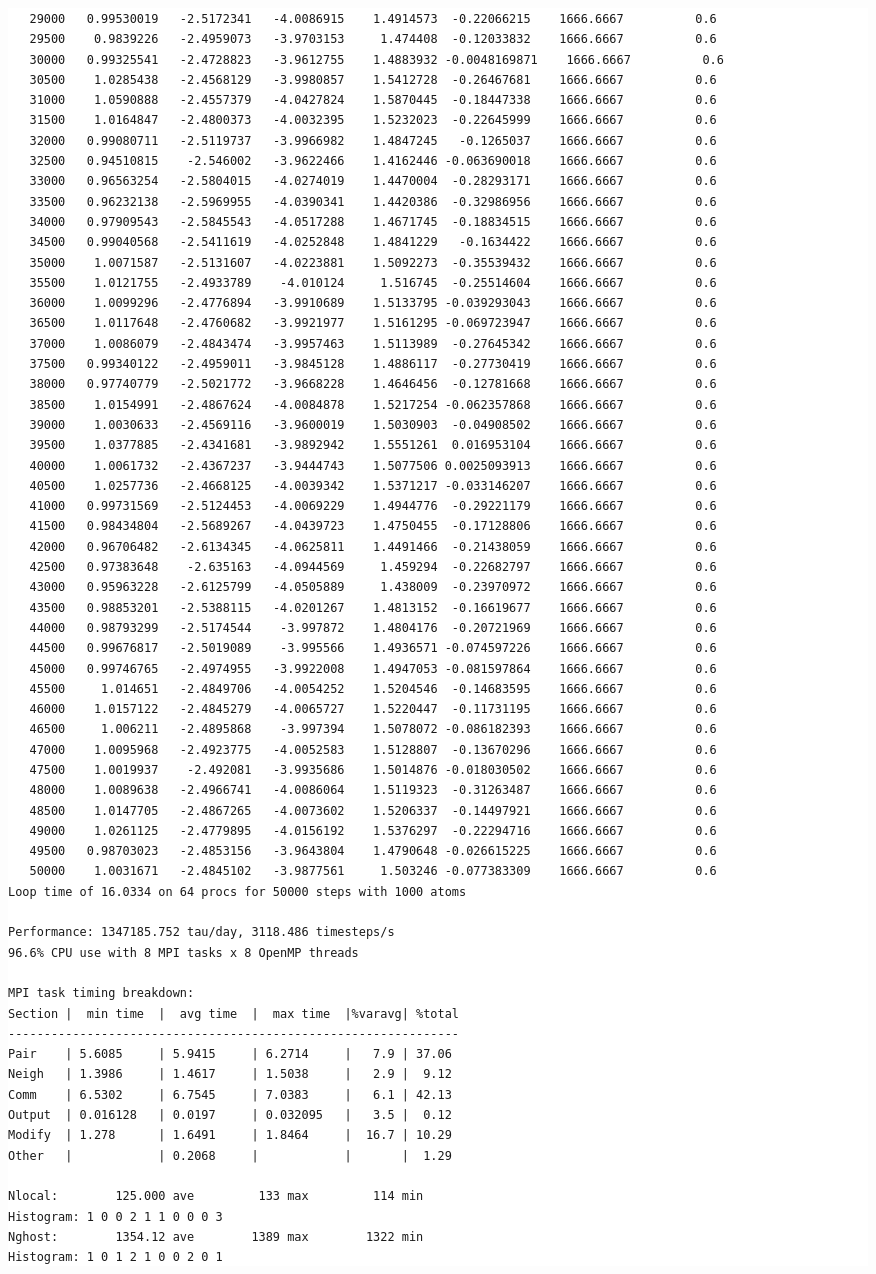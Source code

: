 ```
   29000   0.99530019   -2.5172341   -4.0086915    1.4914573  -0.22066215    1666.6667          0.6
   29500    0.9839226   -2.4959073   -3.9703153     1.474408  -0.12033832    1666.6667          0.6
   30000   0.99325541   -2.4728823   -3.9612755    1.4883932 -0.0048169871    1666.6667          0.6
   30500    1.0285438   -2.4568129   -3.9980857    1.5412728  -0.26467681    1666.6667          0.6
   31000    1.0590888   -2.4557379   -4.0427824    1.5870445  -0.18447338    1666.6667          0.6
   31500    1.0164847   -2.4800373   -4.0032395    1.5232023  -0.22645999    1666.6667          0.6
   32000   0.99080711   -2.5119737   -3.9966982    1.4847245   -0.1265037    1666.6667          0.6
   32500   0.94510815    -2.546002   -3.9622466    1.4162446 -0.063690018    1666.6667          0.6
   33000   0.96563254   -2.5804015   -4.0274019    1.4470004  -0.28293171    1666.6667          0.6
   33500   0.96232138   -2.5969955   -4.0390341    1.4420386  -0.32986956    1666.6667          0.6
   34000   0.97909543   -2.5845543   -4.0517288    1.4671745  -0.18834515    1666.6667          0.6
   34500   0.99040568   -2.5411619   -4.0252848    1.4841229   -0.1634422    1666.6667          0.6
   35000    1.0071587   -2.5131607   -4.0223881    1.5092273  -0.35539432    1666.6667          0.6
   35500    1.0121755   -2.4933789    -4.010124     1.516745  -0.25514604    1666.6667          0.6
   36000    1.0099296   -2.4776894   -3.9910689    1.5133795 -0.039293043    1666.6667          0.6
   36500    1.0117648   -2.4760682   -3.9921977    1.5161295 -0.069723947    1666.6667          0.6
   37000    1.0086079   -2.4843474   -3.9957463    1.5113989  -0.27645342    1666.6667          0.6
   37500   0.99340122   -2.4959011   -3.9845128    1.4886117  -0.27730419    1666.6667          0.6
   38000   0.97740779   -2.5021772   -3.9668228    1.4646456  -0.12781668    1666.6667          0.6
   38500    1.0154991   -2.4867624   -4.0084878    1.5217254 -0.062357868    1666.6667          0.6
   39000    1.0030633   -2.4569116   -3.9600019    1.5030903  -0.04908502    1666.6667          0.6
   39500    1.0377885   -2.4341681   -3.9892942    1.5551261  0.016953104    1666.6667          0.6
   40000    1.0061732   -2.4367237   -3.9444743    1.5077506 0.0025093913    1666.6667          0.6
   40500    1.0257736   -2.4668125   -4.0039342    1.5371217 -0.033146207    1666.6667          0.6
   41000   0.99731569   -2.5124453   -4.0069229    1.4944776  -0.29221179    1666.6667          0.6
   41500   0.98434804   -2.5689267   -4.0439723    1.4750455  -0.17128806    1666.6667          0.6
   42000   0.96706482   -2.6134345   -4.0625811    1.4491466  -0.21438059    1666.6667          0.6
   42500   0.97383648    -2.635163   -4.0944569     1.459294  -0.22682797    1666.6667          0.6
   43000   0.95963228   -2.6125799   -4.0505889     1.438009  -0.23970972    1666.6667          0.6
   43500   0.98853201   -2.5388115   -4.0201267    1.4813152  -0.16619677    1666.6667          0.6
   44000   0.98793299   -2.5174544    -3.997872    1.4804176  -0.20721969    1666.6667          0.6
   44500   0.99676817   -2.5019089    -3.995566    1.4936571 -0.074597226    1666.6667          0.6
   45000   0.99746765   -2.4974955   -3.9922008    1.4947053 -0.081597864    1666.6667          0.6
   45500     1.014651   -2.4849706   -4.0054252    1.5204546  -0.14683595    1666.6667          0.6
   46000    1.0157122   -2.4845279   -4.0065727    1.5220447  -0.11731195    1666.6667          0.6
   46500     1.006211   -2.4895868    -3.997394    1.5078072 -0.086182393    1666.6667          0.6
   47000    1.0095968   -2.4923775   -4.0052583    1.5128807  -0.13670296    1666.6667          0.6
   47500    1.0019937    -2.492081   -3.9935686    1.5014876 -0.018030502    1666.6667          0.6
   48000    1.0089638   -2.4966741   -4.0086064    1.5119323  -0.31263487    1666.6667          0.6
   48500    1.0147705   -2.4867265   -4.0073602    1.5206337  -0.14497921    1666.6667          0.6
   49000    1.0261125   -2.4779895   -4.0156192    1.5376297  -0.22294716    1666.6667          0.6
   49500   0.98703023   -2.4853156   -3.9643804    1.4790648 -0.026615225    1666.6667          0.6
   50000    1.0031671   -2.4845102   -3.9877561     1.503246 -0.077383309    1666.6667          0.6
Loop time of 16.0334 on 64 procs for 50000 steps with 1000 atoms

Performance: 1347185.752 tau/day, 3118.486 timesteps/s
96.6% CPU use with 8 MPI tasks x 8 OpenMP threads

MPI task timing breakdown:
Section |  min time  |  avg time  |  max time  |%varavg| %total
---------------------------------------------------------------
Pair    | 5.6085     | 5.9415     | 6.2714     |   7.9 | 37.06
Neigh   | 1.3986     | 1.4617     | 1.5038     |   2.9 |  9.12
Comm    | 6.5302     | 6.7545     | 7.0383     |   6.1 | 42.13
Output  | 0.016128   | 0.0197     | 0.032095   |   3.5 |  0.12
Modify  | 1.278      | 1.6491     | 1.8464     |  16.7 | 10.29
Other   |            | 0.2068     |            |       |  1.29

Nlocal:        125.000 ave         133 max         114 min
Histogram: 1 0 0 2 1 1 0 0 0 3
Nghost:        1354.12 ave        1389 max        1322 min
Histogram: 1 0 1 2 1 0 0 2 0 1
```
